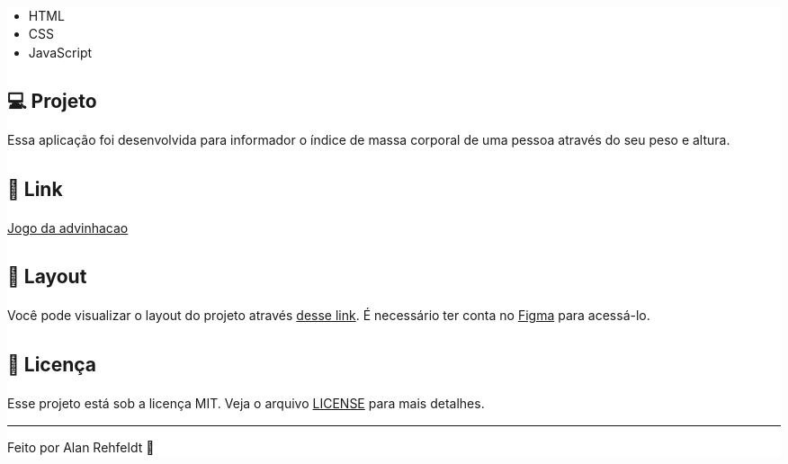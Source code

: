 - HTML
- CSS
- JavaScript

## 💻 Projeto

Essa aplicação foi desenvolvida para informador o índice de massa corporal de uma pessoa através do seu peso e altura.

## 🔗 Link
[Jogo da advinhacao](https://alanrehfeldt.github.io/ExplorerStage05-Calculadora_imc/)

## 🔖 Layout

Você pode visualizar o layout do projeto através [desse link](https://www.figma.com/file/5ULRN89682cnvQrdjsSg1B/Jogo-Adivinhação-(Copy)?node-id=0%3A1&t=ob1v8x2XtMQbjjEN-0). É necessário ter conta no [Figma](https://figma.com) para acessá-lo.

## :memo: Licença

Esse projeto está sob a licença MIT. Veja o arquivo [LICENSE](LICENSE.md) para mais detalhes.

---

Feito por Alan Rehfeldt :wave: 
